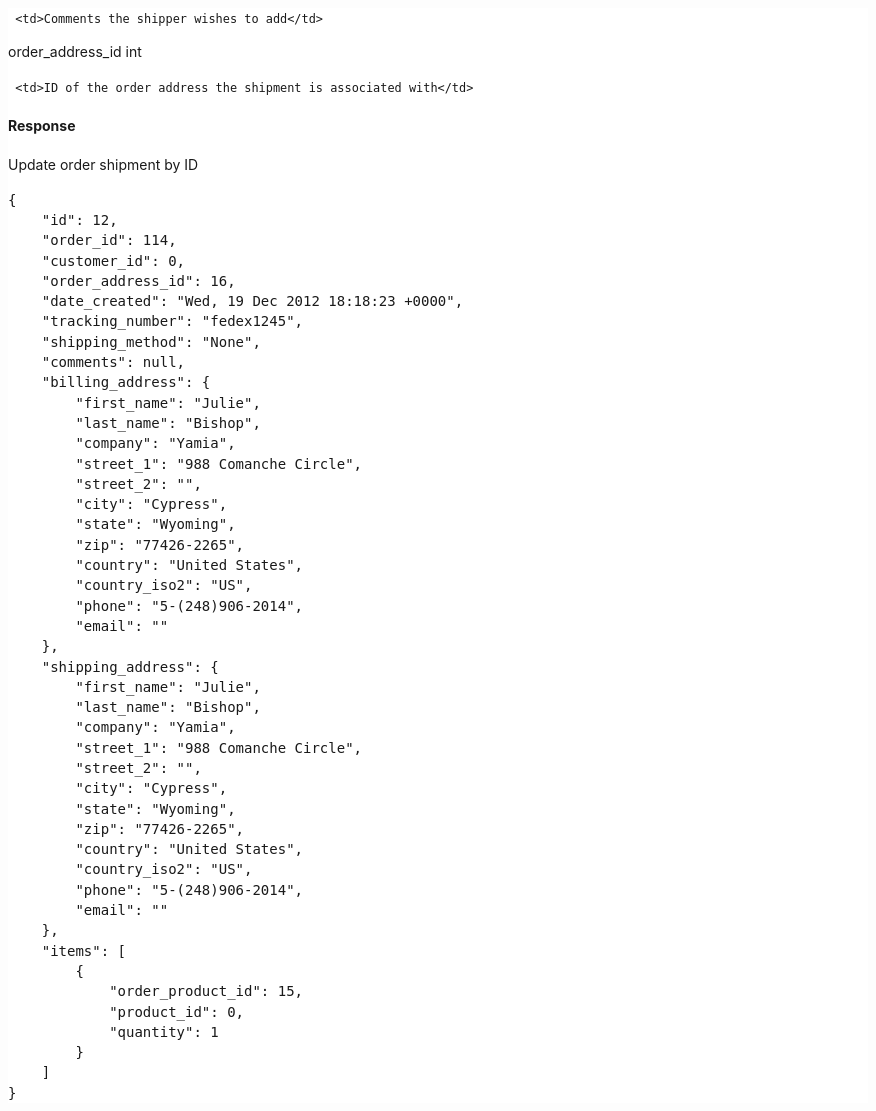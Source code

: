      <td>Comments the shipper wishes to add</td>
   </tr>
   <tr >
     <td >order_address_id</td>
     <td>int</td>
     
     <td>ID of the order address the shipment is associated with</td>
   </tr>
   
  </tbody>
</table>

#### Response
Update order shipment by ID
<pre>
{
    "id": 12,
    "order_id": 114,
    "customer_id": 0,
    "order_address_id": 16,
    "date_created": "Wed, 19 Dec 2012 18:18:23 +0000",
    "tracking_number": "fedex1245",
    "shipping_method": "None",
    "comments": null,
    "billing_address": {
        "first_name": "Julie",
        "last_name": "Bishop",
        "company": "Yamia",
        "street_1": "988 Comanche Circle",
        "street_2": "",
        "city": "Cypress",
        "state": "Wyoming",
        "zip": "77426-2265",
        "country": "United States",
        "country_iso2": "US",
        "phone": "5-(248)906-2014",
        "email": ""
    },
    "shipping_address": {
        "first_name": "Julie",
        "last_name": "Bishop",
        "company": "Yamia",
        "street_1": "988 Comanche Circle",
        "street_2": "",
        "city": "Cypress",
        "state": "Wyoming",
        "zip": "77426-2265",
        "country": "United States",
        "country_iso2": "US",
        "phone": "5-(248)906-2014",
        "email": ""
    },
    "items": [
        {
            "order_product_id": 15,
            "product_id": 0,
            "quantity": 1
        }
    ]
} 
</pre>
